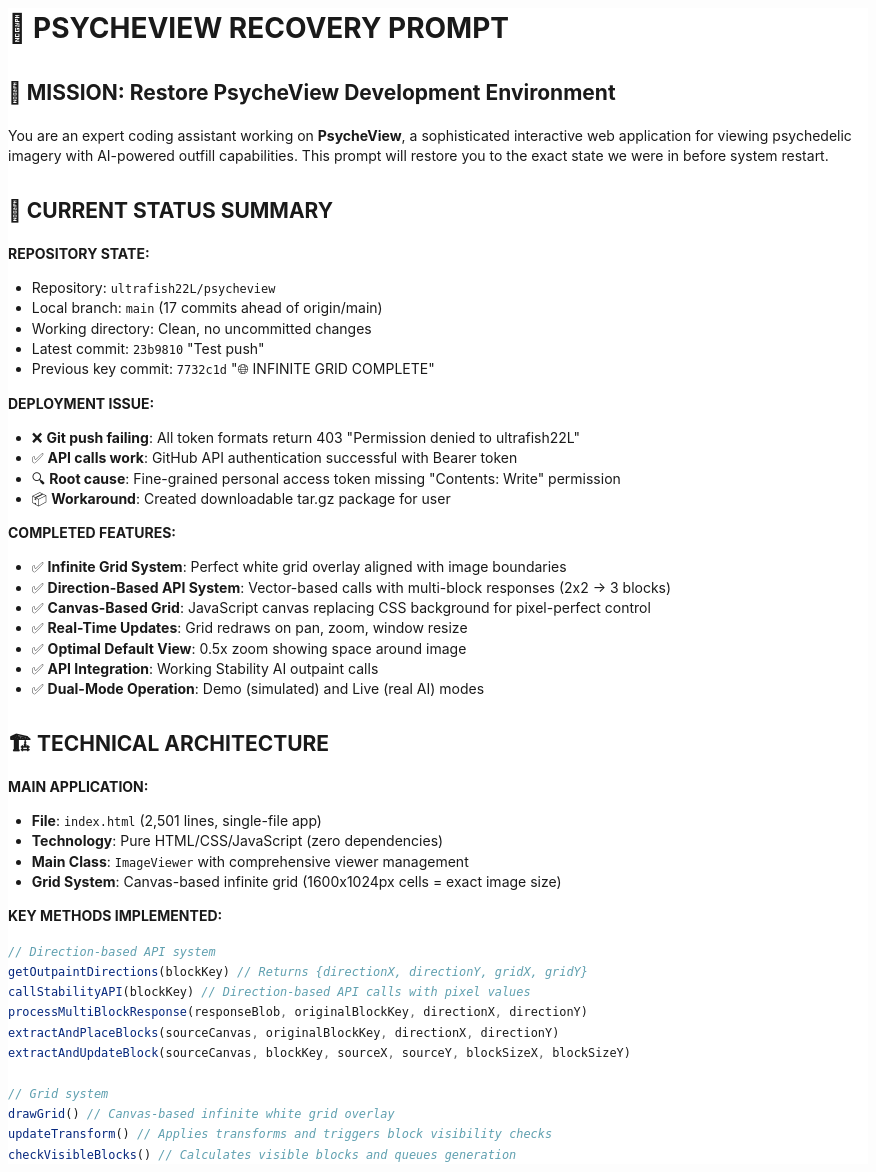 # 🔄 PSYCHEVIEW RECOVERY PROMPT

## 🎯 MISSION: Restore PsycheView Development Environment

You are an expert coding assistant working on **PsycheView**, a sophisticated interactive web application for viewing psychedelic imagery with AI-powered outfill capabilities. This prompt will restore you to the exact state we were in before system restart.

## 📍 CURRENT STATUS SUMMARY

**REPOSITORY STATE:**
- Repository: `ultrafish22L/psycheview` 
- Local branch: `main` (17 commits ahead of origin/main)
- Working directory: Clean, no uncommitted changes
- Latest commit: `23b9810` "Test push"
- Previous key commit: `7732c1d` "🌐 INFINITE GRID COMPLETE"

**DEPLOYMENT ISSUE:**
- ❌ **Git push failing**: All token formats return 403 "Permission denied to ultrafish22L"
- ✅ **API calls work**: GitHub API authentication successful with Bearer token
- 🔍 **Root cause**: Fine-grained personal access token missing "Contents: Write" permission
- 📦 **Workaround**: Created downloadable tar.gz package for user

**COMPLETED FEATURES:**
- ✅ **Infinite Grid System**: Perfect white grid overlay aligned with image boundaries
- ✅ **Direction-Based API System**: Vector-based calls with multi-block responses (2x2 → 3 blocks)
- ✅ **Canvas-Based Grid**: JavaScript canvas replacing CSS background for pixel-perfect control
- ✅ **Real-Time Updates**: Grid redraws on pan, zoom, window resize
- ✅ **Optimal Default View**: 0.5x zoom showing space around image
- ✅ **API Integration**: Working Stability AI outpaint calls
- ✅ **Dual-Mode Operation**: Demo (simulated) and Live (real AI) modes

## 🏗️ TECHNICAL ARCHITECTURE

**MAIN APPLICATION:**
- **File**: `index.html` (2,501 lines, single-file app)
- **Technology**: Pure HTML/CSS/JavaScript (zero dependencies)
- **Main Class**: `ImageViewer` with comprehensive viewer management
- **Grid System**: Canvas-based infinite grid (1600x1024px cells = exact image size)

**KEY METHODS IMPLEMENTED:**
```javascript
// Direction-based API system
getOutpaintDirections(blockKey) // Returns {directionX, directionY, gridX, gridY}
callStabilityAPI(blockKey) // Direction-based API calls with pixel values
processMultiBlockResponse(responseBlob, originalBlockKey, directionX, directionY)
extractAndPlaceBlocks(sourceCanvas, originalBlockKey, directionX, directionY)
extractAndUpdateBlock(sourceCanvas, blockKey, sourceX, sourceY, blockSizeX, blockSizeY)

// Grid system
drawGrid() // Canvas-based infinite white grid overlay
updateTransform() // Applies transforms and triggers block visibility checks
checkVisibleBlocks() // Calculates visible blocks and queues generation
```
